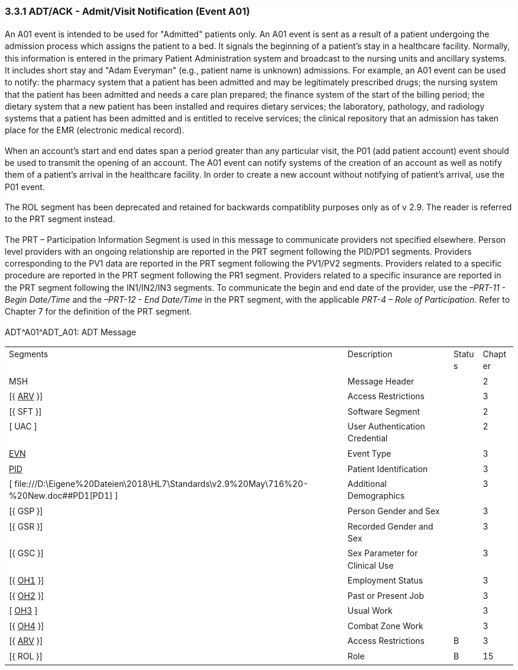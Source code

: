 ### 3.3.1 ADT/ACK - Admit/Visit Notification (Event A01)

An A01 event is intended to be used for "Admitted" patients only. An A01 event is sent as a result of a patient undergoing the admission process which assigns the patient to a bed. It signals the beginning of a patient’s stay in a healthcare facility. Normally, this information is entered in the primary Patient Administration system and broadcast to the nursing units and ancillary systems. It includes short stay and "Adam Everyman" (e.g., patient name is unknown) admissions. For example, an A01 event can be used to notify: the pharmacy system that a patient has been admitted and may be legitimately prescribed drugs; the nursing system that the patient has been admitted and needs a care plan prepared; the finance system of the start of the billing period; the dietary system that a new patient has been installed and requires dietary services; the laboratory, pathology, and radiology systems that a patient has been admitted and is entitled to receive services; the clinical repository that an admission has taken place for the EMR (electronic medical record).

When an account’s start and end dates span a period greater than any particular visit, the P01 (add patient account) event should be used to transmit the opening of an account. The A01 event can notify systems of the creation of an account as well as notify them of a patient’s arrival in the healthcare facility. In order to create a new account without notifying of patient’s arrival, use the P01 event.

The ROL segment has been deprecated and retained for backwards compatiblity purposes only as of v 2.9. The reader is referred to the PRT segment instead.

The PRT – Participation Information Segment is used in this message to communicate providers not specified elsewhere. Person level providers with an ongoing relationship are reported in the PRT segment following the PID/PD1 segments. Providers corresponding to the PV1 data are reported in the PRT segment following the PV1/PV2 segments. Providers related to a specific procedure are reported in the PRT segment following the PR1 segment. Providers related to a specific insurance are reported in the PRT segment following the IN1/IN2/IN3 segments. To communicate the begin and end date of the provider, use the _–PRT-11 - Begin Date/Time_ and the _–PRT-12 - End Date/Time_ in the PRT segment, with the applicable _PRT-4 – Role of Participation_. Refer to Chapter 7 for the definition of the PRT segment.

ADT^A01^ADT_A01: ADT Message

|     |     |     |     |
| --- | --- | --- | --- |
| Segments | Description | Status | Chapter |
| MSH | Message Header |  | 2 |
| [\{ [ARV](++#arv---access-restrictions-segment++) }] | Access Restrictions |  | 3 |
| [\{ SFT }] | Software Segment |  | 2 |
| [ UAC ] | User Authentication Credential |  | 2 |
| [EVN](#EVN) | Event Type |  | 3 |
| [PID](#_Hlt479197644) | Patient Identification |  | 3 |
| [ file:///D:\Eigene%20Dateien\2018\HL7\Standards\v2.9%20May\716%20-%20New.doc##PD1[PD1] ] | Additional Demographics |  | 3 |
| [\{ GSP }] | Person Gender and Sex |  | 3 |
| [\{ GSR }] | Recorded Gender and Sex |  | 3 |
| [\{ GSC }] | Sex Parameter for Clinical Use |  | 3 |
| [\{ [OH1](++#oh1---person-employment-status-segment++) }] | Employment Status |  | 3 |
| [\{ [OH2](++#oh2---past-or-present-job-segment++) }] | Past or Present Job |  | 3 |
| [ [OH3](++#oh3---usual-work-segment++) ] | Usual Work |  | 3 |
| [\{ [OH4](++#oh4---combat-zone-work-segment++) }] | Combat Zone Work |  | 3 |
| [\{ [ARV](++#arv---access-restrictions-segment++) }] | Access Restrictions | B | 3 |
| [\{ ROL }] | Role | B | 15 |